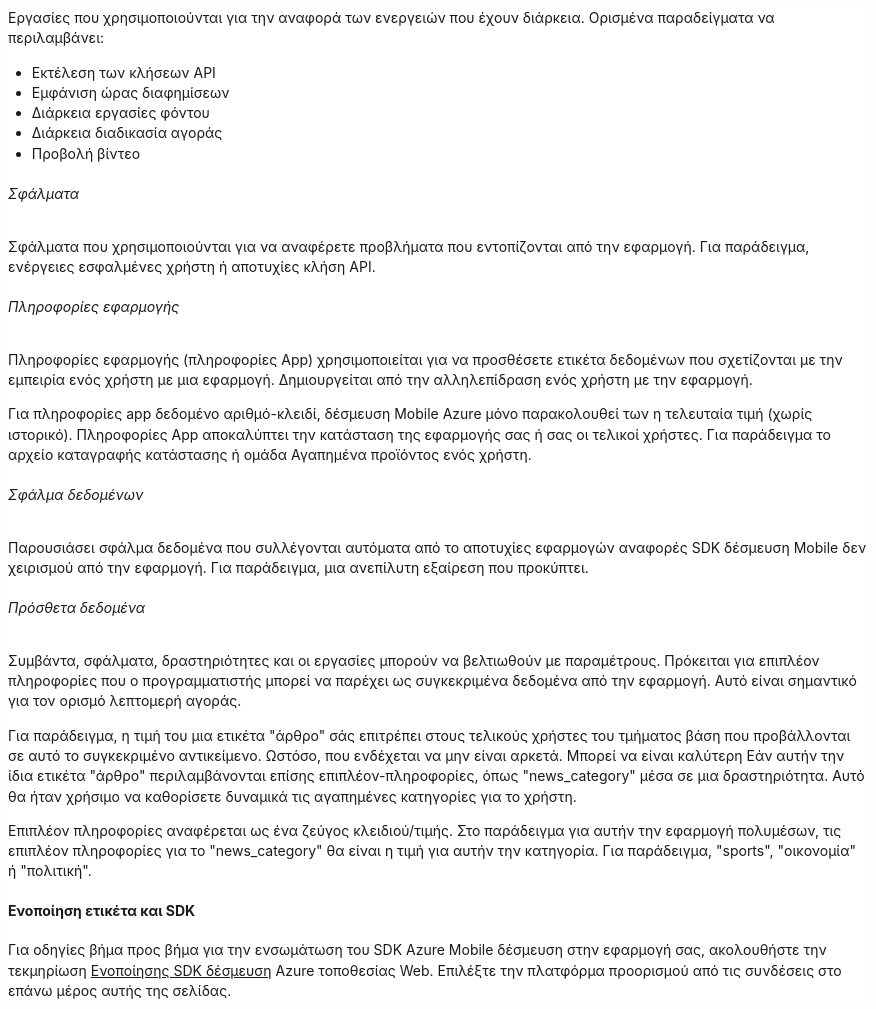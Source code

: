 Εργασίες που χρησιμοποιούνται για την αναφορά των ενεργειών που έχουν διάρκεια. Ορισμένα παραδείγματα να περιλαμβάνει:

- Εκτέλεση των κλήσεων API
- Εμφάνιση ώρας διαφημίσεων
- Διάρκεια εργασίες φόντου 
- Διάρκεια διαδικασία αγοράς
- Προβολή βίντεο


###### <a name="errors"></a>Σφάλματα

Σφάλματα που χρησιμοποιούνται για να αναφέρετε προβλήματα που εντοπίζονται από την εφαρμογή. Για παράδειγμα, ενέργειες εσφαλμένες χρήστη ή αποτυχίες κλήση API.

###### <a name="application-information"></a>Πληροφορίες εφαρμογής

Πληροφορίες εφαρμογής (πληροφορίες App) χρησιμοποιείται για να προσθέσετε ετικέτα δεδομένων που σχετίζονται με την εμπειρία ενός χρήστη με μια εφαρμογή. Δημιουργείται από την αλληλεπίδραση ενός χρήστη με την εφαρμογή. 

Για πληροφορίες app δεδομένο αριθμό-κλειδί, δέσμευση Mobile Azure μόνο παρακολουθεί των η τελευταία τιμή (χωρίς ιστορικό). Πληροφορίες App αποκαλύπτει την κατάσταση της εφαρμογής σας ή σας οι τελικοί χρήστες. Για παράδειγμα το αρχείο καταγραφής κατάστασης ή ομάδα Αγαπημένα προϊόντος ενός χρήστη.

###### <a name="crash-data"></a>Σφάλμα δεδομένων

Παρουσιάσει σφάλμα δεδομένα που συλλέγονται αυτόματα από το αποτυχίες εφαρμογών αναφορές SDK δέσμευση Mobile δεν χειρισμού από την εφαρμογή. Για παράδειγμα, μια ανεπίλυτη εξαίρεση που προκύπτει.


###### <a name="extra-data"></a>Πρόσθετα δεδομένα

Συμβάντα, σφάλματα, δραστηριότητες και οι εργασίες μπορούν να βελτιωθούν με παραμέτρους. Πρόκειται για επιπλέον πληροφορίες που ο προγραμματιστής μπορεί να παρέχει ως συγκεκριμένα δεδομένα από την εφαρμογή. Αυτό είναι σημαντικό για τον ορισμό λεπτομερή αγοράς. 

Για παράδειγμα, η τιμή του μια ετικέτα "άρθρο" σάς επιτρέπει στους τελικούς χρήστες του τμήματος βάση που προβάλλονται σε αυτό το συγκεκριμένο αντικείμενο. Ωστόσο, που ενδέχεται να μην είναι αρκετά. Μπορεί να είναι καλύτερη Εάν αυτήν την ίδια ετικέτα "άρθρο" περιλαμβάνονται επίσης επιπλέον-πληροφορίες, όπως "news_category" μέσα σε μια δραστηριότητα. Αυτό θα ήταν χρήσιμο να καθορίσετε δυναμικά τις αγαπημένες κατηγορίες για το χρήστη. 

Επιπλέον πληροφορίες αναφέρεται ως ένα ζεύγος κλειδιού/τιμής. Στο παράδειγμα για αυτήν την εφαρμογή πολυμέσων, τις επιπλέον πληροφορίες για το "news_category" θα είναι η τιμή για αυτήν την κατηγορία. Για παράδειγμα, "sports", "οικονομία" ή "πολιτική".





#### <a name="tag-and-sdk-integration"></a>Ενοποίηση ετικέτα και SDK 

Για οδηγίες βήμα προς βήμα για την ενσωμάτωση του SDK Azure Mobile δέσμευση στην εφαρμογή σας, ακολουθήστε την τεκμηρίωση [Ενοποίησης SDK δέσμευση](mobile-engagement-windows-store-integrate-engagement.md) Azure τοποθεσίας Web. Επιλέξτε την πλατφόρμα προορισμού από τις συνδέσεις στο επάνω μέρος αυτής της σελίδας.

